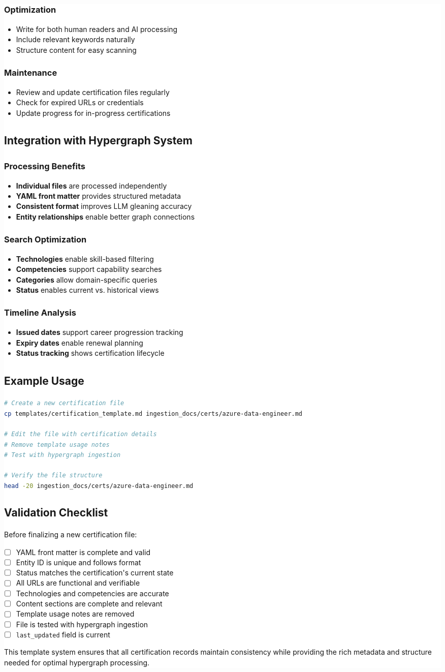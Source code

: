 ### Optimization
- Write for both human readers and AI processing
- Include relevant keywords naturally
- Structure content for easy scanning

### Maintenance
- Review and update certification files regularly
- Check for expired URLs or credentials
- Update progress for in-progress certifications

## Integration with Hypergraph System

### Processing Benefits
- **Individual files** are processed independently
- **YAML front matter** provides structured metadata
- **Consistent format** improves LLM gleaning accuracy
- **Entity relationships** enable better graph connections

### Search Optimization
- **Technologies** enable skill-based filtering
- **Competencies** support capability searches
- **Categories** allow domain-specific queries
- **Status** enables current vs. historical views

### Timeline Analysis
- **Issued dates** support career progression tracking
- **Expiry dates** enable renewal planning
- **Status tracking** shows certification lifecycle

## Example Usage

```bash
# Create a new certification file
cp templates/certification_template.md ingestion_docs/certs/azure-data-engineer.md

# Edit the file with certification details
# Remove template usage notes
# Test with hypergraph ingestion

# Verify the file structure
head -20 ingestion_docs/certs/azure-data-engineer.md
```

## Validation Checklist

Before finalizing a new certification file:

- [ ] YAML front matter is complete and valid
- [ ] Entity ID is unique and follows format
- [ ] Status matches the certification's current state
- [ ] All URLs are functional and verifiable
- [ ] Technologies and competencies are accurate
- [ ] Content sections are complete and relevant
- [ ] Template usage notes are removed
- [ ] File is tested with hypergraph ingestion
- [ ] `last_updated` field is current

This template system ensures that all certification records maintain consistency while providing the rich metadata and structure needed for optimal hypergraph processing.
